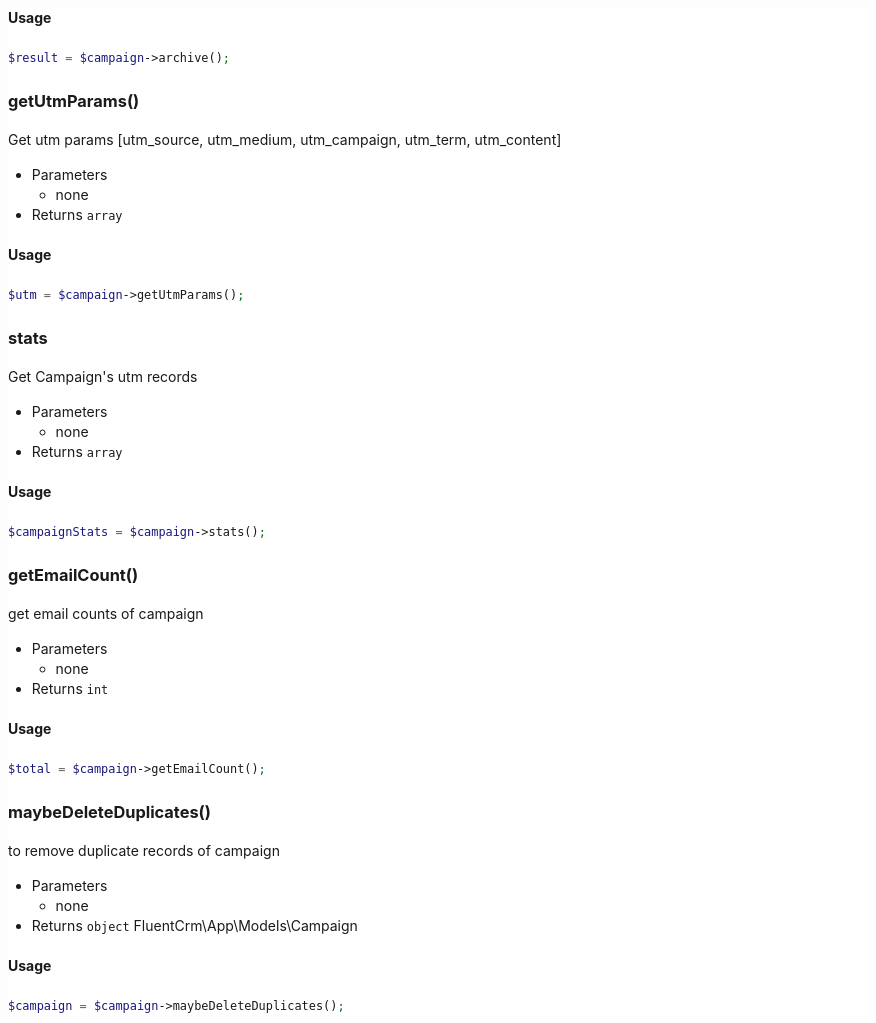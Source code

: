 #### Usage
```php 
$result = $campaign->archive();
```



### getUtmParams()
Get utm params [utm_source, utm_medium, utm_campaign, utm_term, utm_content]

- Parameters
  - none
- Returns `array`

#### Usage
```php 
$utm = $campaign->getUtmParams();
```

### stats
Get Campaign's utm records

- Parameters
  - none
- Returns `array`

#### Usage
```php 
$campaignStats = $campaign->stats();
```

### getEmailCount()
get email counts of campaign

- Parameters
  - none
- Returns `int`

#### Usage
```php 
$total = $campaign->getEmailCount();
```

### maybeDeleteDuplicates()
to remove duplicate records of campaign

- Parameters
  - none
- Returns `object` FluentCrm\App\Models\Campaign

#### Usage
```php 
$campaign = $campaign->maybeDeleteDuplicates();
```
